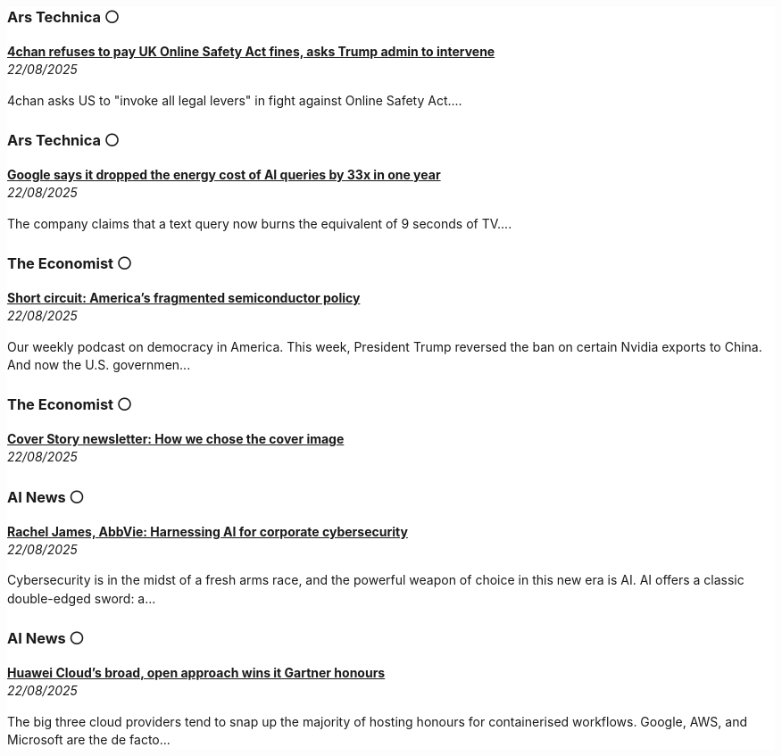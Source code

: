 
### Ars Technica ⚪
**[4chan refuses to pay UK Online Safety Act fines, asks Trump admin to intervene](https://arstechnica.com/tech-policy/2025/08/4chan-refuses-to-pay-uk-online-safety-act-fines-asks-trump-admin-to-intervene/)**  
*22/08/2025*

4chan asks US to "invoke all legal levers" in fight against Online Safety Act....


### Ars Technica ⚪
**[Google says it dropped the energy cost of AI queries by 33x in one year](https://arstechnica.com/ai/2025/08/google-says-it-dropped-the-energy-cost-of-ai-queries-by-33x-in-one-year/)**  
*22/08/2025*

The company claims that a text query now burns the equivalent of 9 seconds of TV....


### The Economist ⚪
**[
        Short circuit: America’s fragmented semiconductor policy 
      ](https://www.economist.com/podcasts/2025/08/22/short-circuit-americas-fragmented-semiconductor-policy)**  
*22/08/2025*

Our weekly podcast on democracy in America. This week, President Trump reversed the ban on certain Nvidia exports to China. And now the U.S. governmen...


### The Economist ⚪
**[
        Cover Story newsletter: How we chose the cover image
      ](https://www.economist.com/the-world-this-week/2025/08/22/cover-story-newsletter-how-we-chose-the-cover-image)**  
*22/08/2025*




### AI News ⚪
**[Rachel James, AbbVie: Harnessing AI for corporate cybersecurity](https://www.artificialintelligence-news.com/news/rachel-james-abbvie-harnessing-ai-for-corporate-cybersecurity/)**  
*22/08/2025*

Cybersecurity is in the midst of a fresh arms race, and the powerful weapon of choice in this new era is AI. AI offers a classic double-edged sword: a...


### AI News ⚪
**[Huawei Cloud’s broad, open approach wins it Gartner honours](https://www.artificialintelligence-news.com/news/huawei-clouds-open-approach-wins-it-gartner-honours-magic-quadrant-2025-for-container-management/)**  
*22/08/2025*

The big three cloud providers tend to snap up the majority of hosting honours for containerised workflows. Google, AWS, and Microsoft are the de facto...
